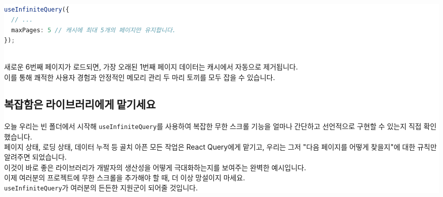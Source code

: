 ```typescript
useInfiniteQuery({
  // ...
  maxPages: 5 // 캐시에 최대 5개의 페이지만 유지합니다.
});
```
<br />
새로운 6번째 페이지가 로드되면, 가장 오래된 1번째 페이지 데이터는 캐시에서 자동으로 제거됩니다.<br />
이를 통해 쾌적한 사용자 경험과 안정적인 메모리 관리 두 마리 토끼를 모두 잡을 수 있습니다.<br />

## 복잡함은 라이브러리에게 맡기세요<br />
오늘 우리는 빈 폴더에서 시작해 `useInfiniteQuery`를 사용하여 복잡한 무한 스크롤 기능을 얼마나 간단하고 선언적으로 구현할 수 있는지 직접 확인했습니다.<br />
페이지 상태, 로딩 상태, 데이터 누적 등 골치 아픈 모든 작업은 React Query에게 맡기고, 우리는 그저 "다음 페이지를 어떻게 찾을지"에 대한 규칙만 알려주면 되었습니다.<br />
이것이 바로 좋은 라이브러리가 개발자의 생산성을 어떻게 극대화하는지를 보여주는 완벽한 예시입니다.<br />
이제 여러분의 프로젝트에 무한 스크롤을 추가해야 할 때, 더 이상 망설이지 마세요.<br />
`useInfiniteQuery`가 여러분의 든든한 지원군이 되어줄 것입니다.<br />